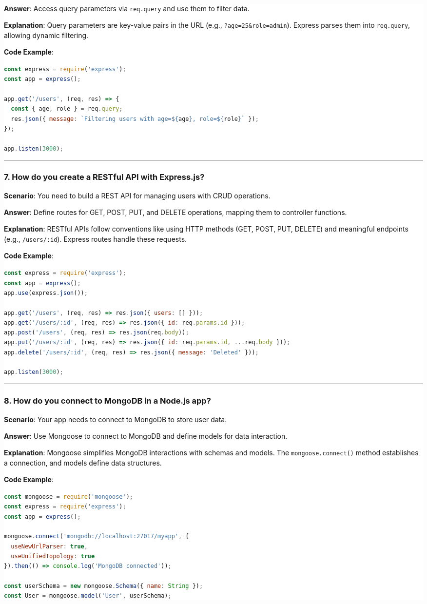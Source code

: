 **Answer**: Access query parameters via `req.query` and use them to filter data.

**Explanation**: Query parameters are key-value pairs in the URL (e.g., `?age=25&role=admin`). Express parses them into `req.query`, allowing dynamic filtering.

**Code Example**:
```javascript
const express = require('express');
const app = express();

app.get('/users', (req, res) => {
  const { age, role } = req.query;
  res.json({ message: `Filtering users with age=${age}, role=${role}` });
});

app.listen(3000);
```

---

### 7. How do you create a RESTful API with Express.js?
**Scenario**: You need to build a REST API for managing users with CRUD operations.

**Answer**: Define routes for GET, POST, PUT, and DELETE operations, mapping them to controller functions.

**Explanation**: RESTful APIs follow conventions like using HTTP methods (GET, POST, PUT, DELETE) and meaningful endpoints (e.g., `/users/:id`). Express routes handle these requests.

**Code Example**:
```javascript
const express = require('express');
const app = express();
app.use(express.json());

app.get('/users', (req, res) => res.json({ users: [] }));
app.get('/users/:id', (req, res) => res.json({ id: req.params.id }));
app.post('/users', (req, res) => res.json(req.body));
app.put('/users/:id', (req, res) => res.json({ id: req.params.id, ...req.body }));
app.delete('/users/:id', (req, res) => res.json({ message: 'Deleted' }));

app.listen(3000);
```

---

### 8. How do you connect to MongoDB in a Node.js app?
**Scenario**: Your app needs to connect to MongoDB to store user data.

**Answer**: Use Mongoose to connect to MongoDB and define models for data interaction.

**Explanation**: Mongoose simplifies MongoDB interactions with schemas and models. The `mongoose.connect()` method establishes a connection, and models define data structures.

**Code Example**:
```javascript
const mongoose = require('mongoose');
const express = require('express');
const app = express();

mongoose.connect('mongodb://localhost:27017/myapp', {
  useNewUrlParser: true,
  useUnifiedTopology: true
}).then(() => console.log('MongoDB connected'));

const userSchema = new mongoose.Schema({ name: String });
const User = mongoose.model('User', userSchema);

```